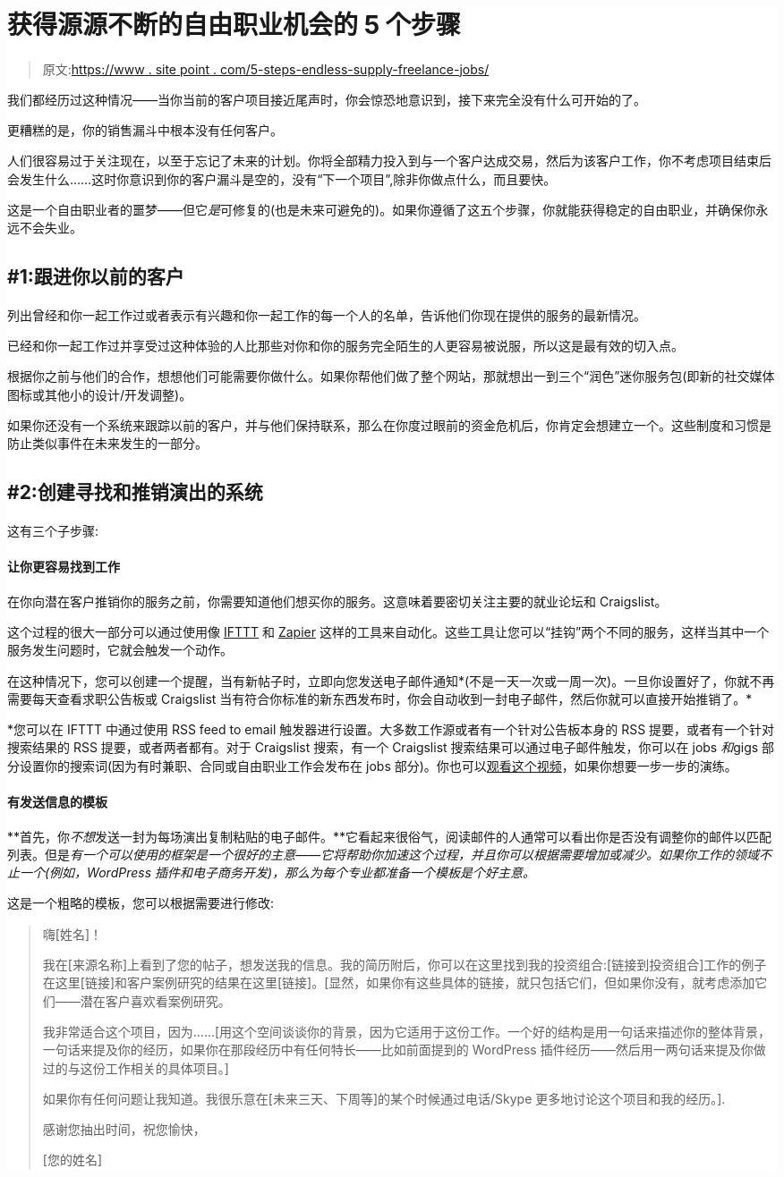 # 获得源源不断的自由职业机会的 5 个步骤

> 原文:[https://www . site point . com/5-steps-endless-supply-freelance-jobs/](https://www.sitepoint.com/5-steps-endless-supply-freelance-jobs/)

我们都经历过这种情况——当你当前的客户项目接近尾声时，你会惊恐地意识到，接下来完全没有什么可开始的了。

更糟糕的是，你的销售漏斗中根本没有任何客户。

人们很容易过于关注现在，以至于忘记了未来的计划。你将全部精力投入到与一个客户达成交易，然后为该客户工作，你不考虑项目结束后会发生什么……这时你意识到你的客户漏斗是空的，没有“下一个项目”,除非你做点什么，而且要快。

这是一个自由职业者的噩梦——但它*是*可修复的(也是未来可避免的)。如果你遵循了这五个步骤，你就能获得稳定的自由职业，并确保你永远不会失业。

## #1:跟进你以前的客户

列出曾经和你一起工作过或者表示有兴趣和你一起工作的每一个人的名单，告诉他们你现在提供的服务的最新情况。

已经和你一起工作过并享受过这种体验的人比那些对你和你的服务完全陌生的人更容易被说服，所以这是最有效的切入点。

根据你之前与他们的合作，想想他们可能需要你做什么。如果你帮他们做了整个网站，那就想出一到三个“润色”迷你服务包(即新的社交媒体图标或其他小的设计/开发调整)。

如果你还没有一个系统来跟踪以前的客户，并与他们保持联系，那么在你度过眼前的资金危机后，你肯定会想建立一个。这些制度和习惯是防止类似事件在未来发生的一部分。

## #2:创建寻找和推销演出的系统

这有三个子步骤:

#### 让你更容易找到工作

在你向潜在客户推销你的服务之前，你需要知道他们想买你的服务。这意味着要密切关注主要的就业论坛和 Craigslist。

这个过程的很大一部分可以通过使用像 [IFTTT](https://ifttt.com/) 和 [Zapier](https://zapier.com/) 这样的工具来自动化。这些工具让您可以“挂钩”两个不同的服务，这样当其中一个服务发生问题时，它就会触发一个动作。

在这种情况下，您可以创建一个提醒，当有新帖子时，立即向您发送电子邮件通知*(不是一天一次或一周一次)。一旦你设置好了，你就不再需要每天查看求职公告板或 Craigslist 当有符合你标准的新东西发布时，你会自动收到一封电子邮件，然后你就可以直接开始推销了。*

 *您可以在 IFTTT 中通过使用 RSS feed to email 触发器进行设置。大多数工作源或者有一个针对公告板本身的 RSS 提要，或者有一个针对搜索结果的 RSS 提要，或者两者都有。对于 Craigslist 搜索，有一个 Craigslist 搜索结果可以通过电子邮件触发，你可以在 jobs *和*gigs 部分设置你的搜索词(因为有时兼职、合同或自由职业工作会发布在 jobs 部分)。你也可以[观看这个视频](https://www.youtube.com/watch?v=1SJm44GSopA)，如果你想要一步一步的演练。

#### 有发送信息的模板

**首先，你*不想*发送一封为每场演出复制粘贴的电子邮件。**它看起来很俗气，阅读邮件的人通常可以看出你是否没有调整你的邮件以匹配列表。但是*有一个可以使用的框架是一个很好的主意——它将帮助你加速这个过程，并且你可以根据需要增加或减少。如果你工作的领域不止一个(例如，WordPress 插件和电子商务开发)，那么为每个专业都准备一个模板是个好主意。*

这是一个粗略的模板，您可以根据需要进行修改:

> 嗨[姓名]！
> 
> 我在[来源名称]上看到了您的帖子，想发送我的信息。我的简历附后，你可以在这里找到我的投资组合:[链接到投资组合]工作的例子在这里[链接]和客户案例研究的结果在这里[链接]。[显然，如果你有这些具体的链接，就只包括它们，但如果你没有，就考虑添加它们——潜在客户喜欢看案例研究。
> 
> 我非常适合这个项目，因为……[用这个空间谈谈你的背景，因为它适用于这份工作。一个好的结构是用一句话来描述你的整体背景，一句话来提及你的经历，如果你在那段经历中有任何特长——比如前面提到的 WordPress 插件经历——然后用一两句话来提及你做过的与这份工作相关的具体项目。]
> 
> 如果你有任何问题让我知道。我很乐意在[未来三天、下周等]的某个时候通过电话/Skype 更多地讨论这个项目和我的经历。].
> 
> 感谢您抽出时间，祝您愉快，
> 
> [您的姓名]
